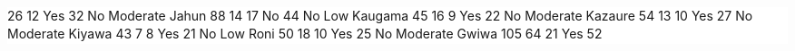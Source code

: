 <td>26</td>
<td>12</td>
<td>Yes</td>
<td>32</td>
<td>No</td>
<td>Moderate</td>
</tr>
<tr>
<td>Jahun</td>
<td>88</td>
<td>14</td>
<td>17</td>
<td>No</td>
<td>44</td>
<td>No</td>
<td>Low</td>
</tr>
<tr>
<td>Kaugama</td>
<td>45</td>
<td>16</td>
<td>9</td>
<td>Yes</td>
<td>22</td>
<td>No</td>
<td>Moderate</td>
</tr>
<tr>
<td>Kazaure</td>
<td>54</td>
<td>13</td>
<td>10</td>
<td>Yes</td>
<td>27</td>
<td>No</td>
<td>Moderate</td>
</tr>
<tr>
<td>Kiyawa</td>
<td>43</td>
<td>7</td>
<td>8</td>
<td>Yes</td>
<td>21</td>
<td>No</td>
<td>Low</td>
</tr>
<tr>
<td>Roni</td>
<td>50</td>
<td>18</td>
<td>10</td>
<td>Yes</td>
<td>25</td>
<td>No</td>
<td>Moderate</td>
</tr>
<tr>
<td>Gwiwa</td>
<td>105</td>
<td>64</td>
<td>21</td>
<td>Yes</td>
<td>52</td>